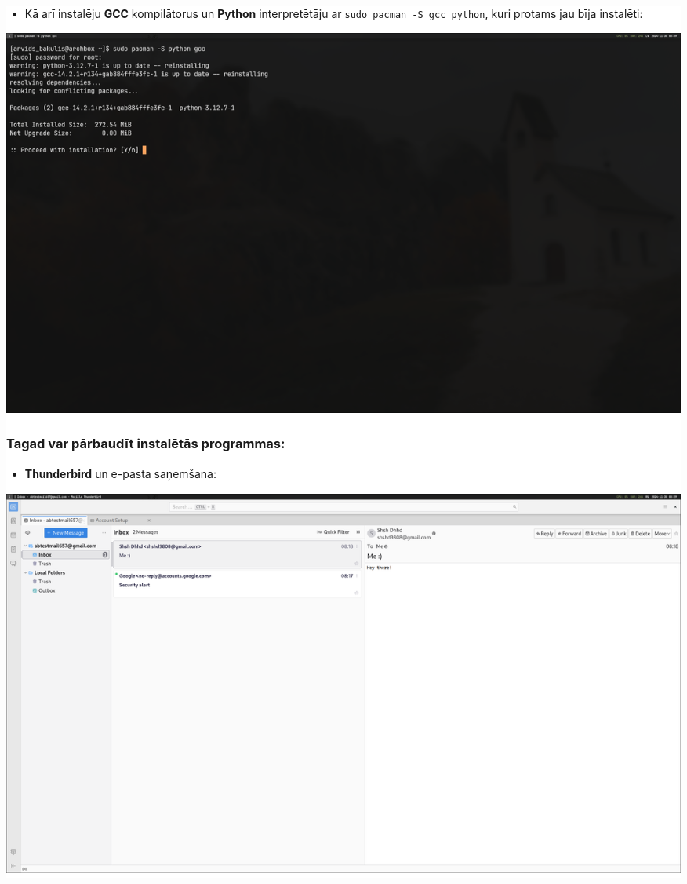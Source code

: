 - Kā arī instalēju **GCC** kompilātorus un **Python** interpretētāju ar `sudo pacman -S gcc python`, kuri protams jau bīja instalēti:

![](img/vm/proginstall.png)

### Tagad var pārbaudīt instalētās programmas:

- **Thunderbird** un e-pasta saņemšana:

![](img/vm/bird.png)
